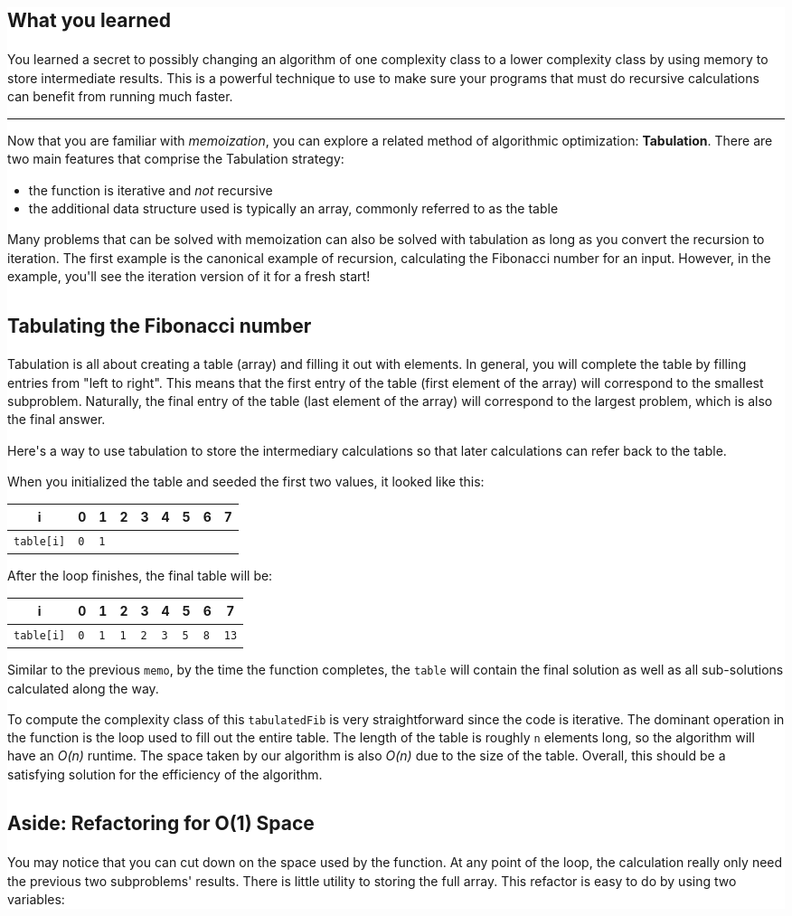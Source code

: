 ## What you learned

You learned a secret to possibly changing an algorithm of one complexity class to a lower complexity class by using memory to store intermediate results. This is a powerful technique to use to make sure your programs that must do recursive calculations can benefit from running much faster.

---

Now that you are familiar with _memoization_, you can explore a related method of algorithmic optimization: **Tabulation**. There are two main features that comprise the Tabulation strategy:

- the function is iterative and _not_ recursive
- the additional data structure used is typically an array, commonly referred to as the table

Many problems that can be solved with memoization can also be solved with tabulation as long as you convert the recursion to iteration. The first example is the canonical example of recursion, calculating the Fibonacci number for an input. However, in the example, you'll see the iteration version of it for a fresh start!

## Tabulating the Fibonacci number

Tabulation is all about creating a table (array) and filling it out with elements. In general, you will complete the table by filling entries from "left to right". This means that the first entry of the table (first element of the array) will correspond to the smallest subproblem. Naturally, the final entry of the table (last element of the array) will correspond to the largest problem, which is also the final answer.

Here's a way to use tabulation to store the intermediary calculations so that later calculations can refer back to the table.

When you initialized the table and seeded the first two values, it looked like this:

| i          | 0   | 1   | 2   | 3   | 4   | 5   | 6   | 7   |
| ---------- | --- | --- | --- | --- | --- | --- | --- | --- |
| `table[i]` | `0` | `1` |     |     |     |     |     |     |

After the loop finishes, the final table will be:

| i          | 0   | 1   | 2   | 3   | 4   | 5   | 6   | 7    |
| ---------- | --- | --- | --- | --- | --- | --- | --- | ---- |
| `table[i]` | `0` | `1` | `1` | `2` | `3` | `5` | `8` | `13` |

Similar to the previous `memo`, by the time the function completes, the `table` will contain the final solution as well as all sub-solutions calculated along the way.

To compute the complexity class of this `tabulatedFib` is very straightforward since the code is iterative. The dominant operation in the function is the loop used to fill out the entire table. The length of the table is roughly `n` elements long, so the algorithm will have an _O(n)_ runtime. The space taken by our algorithm is also _O(n)_ due to the size of the table. Overall, this should be a satisfying solution for the efficiency of the algorithm.

## Aside: Refactoring for O(1) Space

You may notice that you can cut down on the space used by the function. At any point of the loop, the calculation really only need the previous two subproblems' results. There is little utility to storing the full array. This refactor is easy to do by using two variables:
